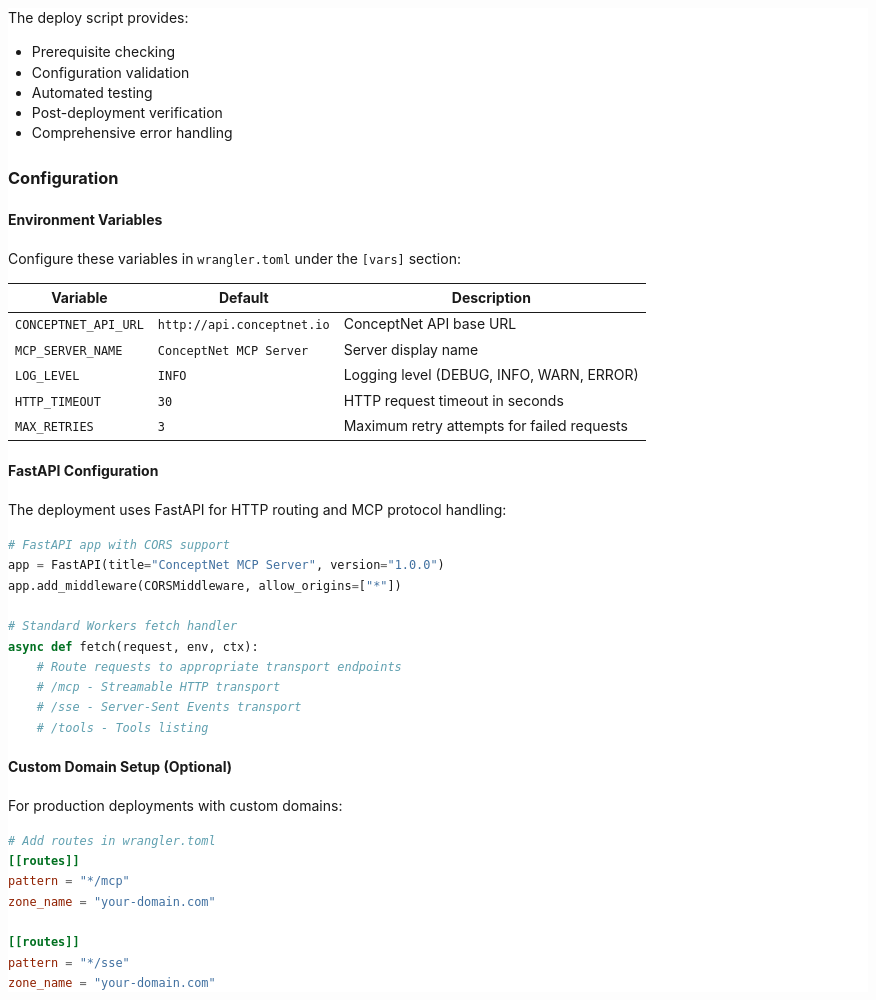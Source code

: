 The deploy script provides:
- Prerequisite checking
- Configuration validation
- Automated testing
- Post-deployment verification
- Comprehensive error handling

### Configuration

#### Environment Variables

Configure these variables in `wrangler.toml` under the `[vars]` section:

| Variable | Default | Description |
|----------|---------|-------------|
| `CONCEPTNET_API_URL` | `http://api.conceptnet.io` | ConceptNet API base URL |
| `MCP_SERVER_NAME` | `ConceptNet MCP Server` | Server display name |
| `LOG_LEVEL` | `INFO` | Logging level (DEBUG, INFO, WARN, ERROR) |
| `HTTP_TIMEOUT` | `30` | HTTP request timeout in seconds |
| `MAX_RETRIES` | `3` | Maximum retry attempts for failed requests |

#### FastAPI Configuration

The deployment uses FastAPI for HTTP routing and MCP protocol handling:

```python
# FastAPI app with CORS support
app = FastAPI(title="ConceptNet MCP Server", version="1.0.0")
app.add_middleware(CORSMiddleware, allow_origins=["*"])

# Standard Workers fetch handler
async def fetch(request, env, ctx):
    # Route requests to appropriate transport endpoints
    # /mcp - Streamable HTTP transport
    # /sse - Server-Sent Events transport
    # /tools - Tools listing
```

#### Custom Domain Setup (Optional)

For production deployments with custom domains:

```toml
# Add routes in wrangler.toml
[[routes]]
pattern = "*/mcp"
zone_name = "your-domain.com"

[[routes]]
pattern = "*/sse"
zone_name = "your-domain.com"
```
